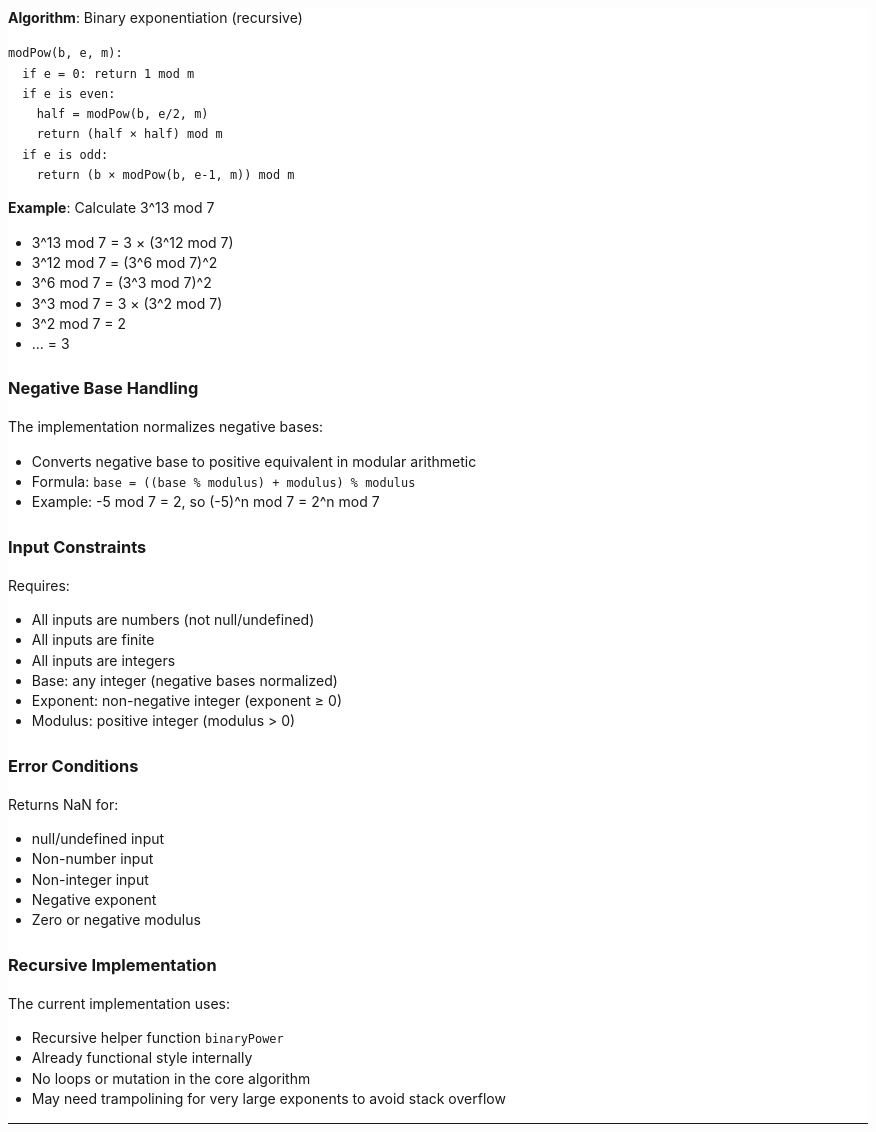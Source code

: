 **Algorithm**: Binary exponentiation (recursive)
```
modPow(b, e, m):
  if e = 0: return 1 mod m
  if e is even:
    half = modPow(b, e/2, m)
    return (half × half) mod m
  if e is odd:
    return (b × modPow(b, e-1, m)) mod m
```

**Example**: Calculate 3^13 mod 7
- 3^13 mod 7 = 3 × (3^12 mod 7)
- 3^12 mod 7 = (3^6 mod 7)^2
- 3^6 mod 7 = (3^3 mod 7)^2
- 3^3 mod 7 = 3 × (3^2 mod 7)
- 3^2 mod 7 = 2
- ... = 3

### Negative Base Handling

The implementation normalizes negative bases:
- Converts negative base to positive equivalent in modular arithmetic
- Formula: `base = ((base % modulus) + modulus) % modulus`
- Example: -5 mod 7 = 2, so (-5)^n mod 7 = 2^n mod 7

### Input Constraints

Requires:
- All inputs are numbers (not null/undefined)
- All inputs are finite
- All inputs are integers
- Base: any integer (negative bases normalized)
- Exponent: non-negative integer (exponent ≥ 0)
- Modulus: positive integer (modulus > 0)

### Error Conditions

Returns NaN for:
- null/undefined input
- Non-number input
- Non-integer input
- Negative exponent
- Zero or negative modulus

### Recursive Implementation

The current implementation uses:
- Recursive helper function `binaryPower`
- Already functional style internally
- No loops or mutation in the core algorithm
- May need trampolining for very large exponents to avoid stack overflow

---